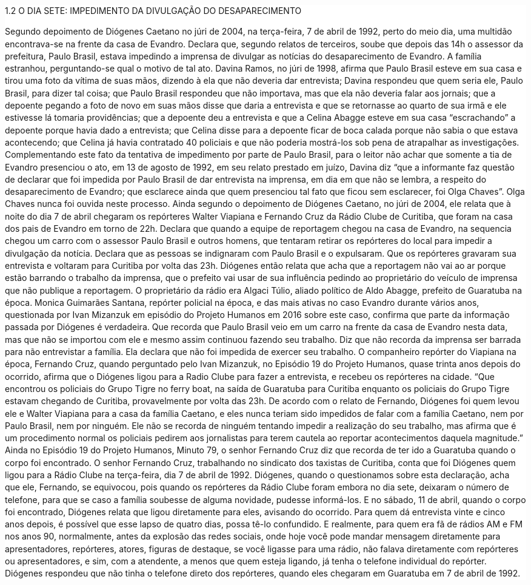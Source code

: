 
1.2	O DIA SETE: IMPEDIMENTO DA DIVULGAÇÃO DO DESAPARECIMENTO

Segundo depoimento de Diógenes Caetano no júri de 2004, na terça-feira, 7 de abril de 1992, perto do meio dia, uma multidão encontrava-se na frente da casa de Evandro. Declara que, segundo relatos de terceiros, soube que depois das 14h o assessor da prefeitura, Paulo Brasil, estava impedindo a imprensa de divulgar as notícias do desaparecimento de Evandro. A família estranhou, perguntando-se qual o motivo de tal ato. 
Davina Ramos, no júri de 1998, afirma que Paulo Brasil esteve em sua casa e tirou uma foto da vítima de suas mãos, dizendo à ela que não deveria dar entrevista; Davina respondeu que quem seria ele, Paulo Brasil, para dizer tal coisa; que Paulo Brasil respondeu que não importava, mas que ela não deveria falar aos jornais; que a depoente pegando a foto de novo em suas mãos disse que daria a entrevista e que se retornasse ao quarto de sua irmã e ele estivesse lá tomaria providências; que a depoente deu a entrevista e que a Celina Abagge esteve em sua casa “escrachando” a depoente porque havia dado a entrevista; que Celina disse para a depoente ficar de boca calada porque não sabia o que estava acontecendo; que Celina já havia contratado 40 policiais e que não poderia mostrá-los sob pena de atrapalhar as investigações. Complementando este fato da tentativa de impedimento por parte de Paulo Brasil, para o leitor não achar que somente a tia de Evandro presenciou o ato, em 13 de agosto de 1992, em seu relato prestado em juízo, Davina diz “que a informante faz questão de declarar que foi impedida por Paulo Brasil de dar entrevista na imprensa, em dia em que não se lembra, a respeito do desaparecimento de Evandro; que esclarece ainda que quem presenciou tal fato que ficou sem esclarecer, foi Olga Chaves”. Olga Chaves nunca foi ouvida neste processo.
Ainda segundo o depoimento de Diógenes Caetano, no júri de 2004, ele relata que à noite do dia 7 de abril chegaram os repórteres Walter Viapiana e Fernando Cruz da Rádio Clube de Curitiba, que foram na casa dos pais de Evandro em torno de 22h. Declara que quando a equipe de reportagem chegou na casa de Evandro, na sequencia chegou um carro com o assessor Paulo Brasil e outros homens, que tentaram retirar os repórteres do local para impedir a divulgação da notícia. Declara que as pessoas se indignaram com Paulo Brasil e o expulsaram. Que os repórteres gravaram sua entrevista e voltaram para Curitiba por volta das 23h. Diógenes então relata que acha que a reportagem não vai ao ar porque estão barrando o trabalho da imprensa, que o prefeito vai usar de sua influência pedindo ao proprietário do veículo de imprensa que não publique a reportagem. O proprietário da rádio era Algaci Túlio, aliado político de Aldo Abagge, prefeito de Guaratuba na época.
Monica Guimarães Santana, repórter policial na época, e das mais ativas no caso Evandro durante vários anos, questionada por Ivan Mizanzuk em episódio do Projeto Humanos em 2016 sobre este caso, confirma que parte da informação passada por Diógenes é verdadeira. Que recorda que Paulo Brasil veio em um carro na frente da casa de Evandro nesta data, mas que não se importou com ele e mesmo assim continuou fazendo seu trabalho. Diz que não recorda da imprensa ser barrada para não entrevistar a família. Ela declara que não foi impedida de exercer seu trabalho.
O companheiro repórter do Viapiana na época, Fernando Cruz, quando perguntado pelo Ivan Mizanzuk, no Episódio 19 do Projeto Humanos, quase trinta anos depois do ocorrido, afirma que o Diógenes ligou para a Radio Clube para fazer a entrevista, e recebeu os repórteres na cidade. “Que encontrou os policiais do Grupo Tigre no ferry boat, na saída de Guaratuba para Curitiba enquanto os policiais do Grupo Tigre estavam chegando de Curitiba, provavelmente por volta das 23h. De acordo com o relato de Fernando, Diógenes foi quem levou ele e Walter Viapiana para a casa da família Caetano, e eles nunca teriam sido impedidos de falar com a família Caetano, nem por Paulo Brasil, nem por ninguém. Ele não se recorda de ninguém tentando impedir a realização do seu trabalho, mas afirma que é um procedimento normal os policiais pedirem aos jornalistas para terem cautela ao reportar acontecimentos daquela magnitude.”
Ainda no Episódio 19 do Projeto Humanos, Minuto 79, o senhor Fernando Cruz diz que recorda de ter ido a Guaratuba quando o corpo foi encontrado. O senhor Fernando Cruz, trabalhando no sindicato dos taxistas de Curitiba, conta que foi Diógenes quem ligou para a Rádio Clube na terça-feira, dia 7 de abril de 1992. Diógenes, quando o questionamos sobre esta declaração, acha que ele, Fernando, se equivocou, pois quando os repórteres da Rádio Clube foram embora no dia sete, deixaram o número de telefone, para que se caso a família soubesse de alguma novidade, pudesse informá-los. E no sábado, 11 de abril, quando o corpo foi encontrado, Diógenes relata que ligou diretamente para eles, avisando do ocorrido. Para quem dá entrevista vinte e cinco anos depois, é possível que esse lapso de quatro dias, possa tê-lo confundido. E realmente, para quem era fã de rádios AM e FM nos anos 90, normalmente, antes da explosão das redes sociais, onde hoje você pode mandar mensagem diretamente para apresentadores, repórteres, atores, figuras de destaque, se você ligasse para uma rádio, não falava diretamente com repórteres ou apresentadores, e sim, com a atendente, a menos que quem esteja ligando, já tenha o telefone individual do repórter. Diógenes respondeu que não tinha o telefone direto dos repórteres, quando eles chegaram em Guaratuba em 7 de abril de 1992.